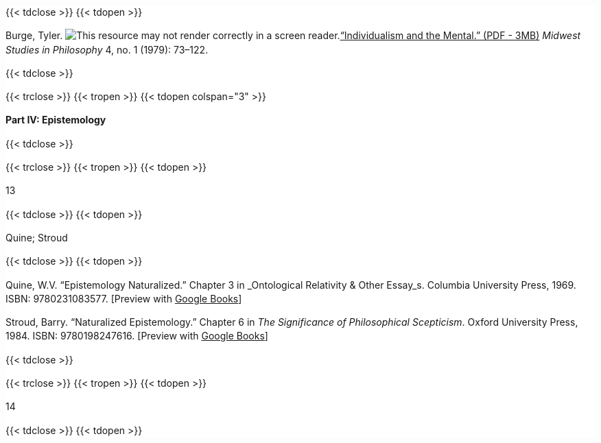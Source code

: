 
{{< tdclose >}}
{{< tdopen >}}


Burge, Tyler. ![This resource may not render correctly in a screen reader.](/images/inacessible.gif)[“Individualism and the Mental.” (PDF - 3MB)](https://philosophy.ucla.edu/wp-content/uploads/2018/08/Burge-1979-Individualism-and-the-Mental.pdf) _Midwest Studies in Philosophy_ 4, no. 1 (1979): 73–122.


{{< tdclose >}}

{{< trclose >}}
{{< tropen >}}
{{< tdopen colspan="3" >}}


**Part IV: Epistemology**


{{< tdclose >}}

{{< trclose >}}
{{< tropen >}}
{{< tdopen >}}


13 


{{< tdclose >}}
{{< tdopen >}}


Quine; Stroud


{{< tdclose >}}
{{< tdopen >}}


Quine, W.V. “Epistemology Naturalized.” Chapter 3 in _Ontological Relativity & Other Essay_s. Columbia University Press, 1969. ISBN: 9780231083577. \[Preview with [Google Books](https://www.google.com/books/edition/Ontological_Relativity_and_Other_Essays/ZYoe8xkZnZ8C?hl=en&gbpv=1)\]

Stroud, Barry. “Naturalized Epistemology.” Chapter 6 in _The Significance of Philosophical Scepticism_. Oxford University Press, 1984. ISBN: 9780198247616. \[Preview with [Google Books](https://www.google.com/books/edition/The_Significance_of_Philosophical_Scepti/yrHmCwAAQBAJ?hl=en&gbpv=1)\]


{{< tdclose >}}

{{< trclose >}}
{{< tropen >}}
{{< tdopen >}}


14


{{< tdclose >}}
{{< tdopen >}}

